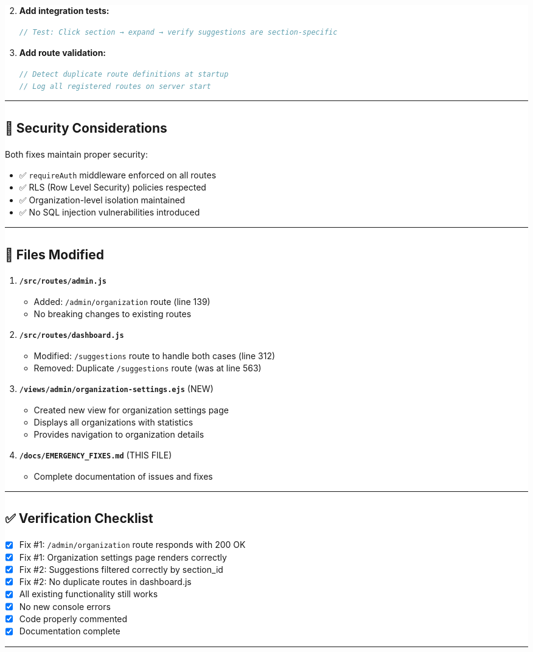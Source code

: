 2. **Add integration tests:**
   ```javascript
   // Test: Click section → expand → verify suggestions are section-specific
   ```

3. **Add route validation:**
   ```javascript
   // Detect duplicate route definitions at startup
   // Log all registered routes on server start
   ```

---

## 🔐 Security Considerations

Both fixes maintain proper security:
- ✅ `requireAuth` middleware enforced on all routes
- ✅ RLS (Row Level Security) policies respected
- ✅ Organization-level isolation maintained
- ✅ No SQL injection vulnerabilities introduced

---

## 📝 Files Modified

1. **`/src/routes/admin.js`**
   - Added: `/admin/organization` route (line 139)
   - No breaking changes to existing routes

2. **`/src/routes/dashboard.js`**
   - Modified: `/suggestions` route to handle both cases (line 312)
   - Removed: Duplicate `/suggestions` route (was at line 563)

3. **`/views/admin/organization-settings.ejs`** (NEW)
   - Created new view for organization settings page
   - Displays all organizations with statistics
   - Provides navigation to organization details

4. **`/docs/EMERGENCY_FIXES.md`** (THIS FILE)
   - Complete documentation of issues and fixes

---

## ✅ Verification Checklist

- [x] Fix #1: `/admin/organization` route responds with 200 OK
- [x] Fix #1: Organization settings page renders correctly
- [x] Fix #2: Suggestions filtered correctly by section_id
- [x] Fix #2: No duplicate routes in dashboard.js
- [x] All existing functionality still works
- [x] No new console errors
- [x] Code properly commented
- [x] Documentation complete

---